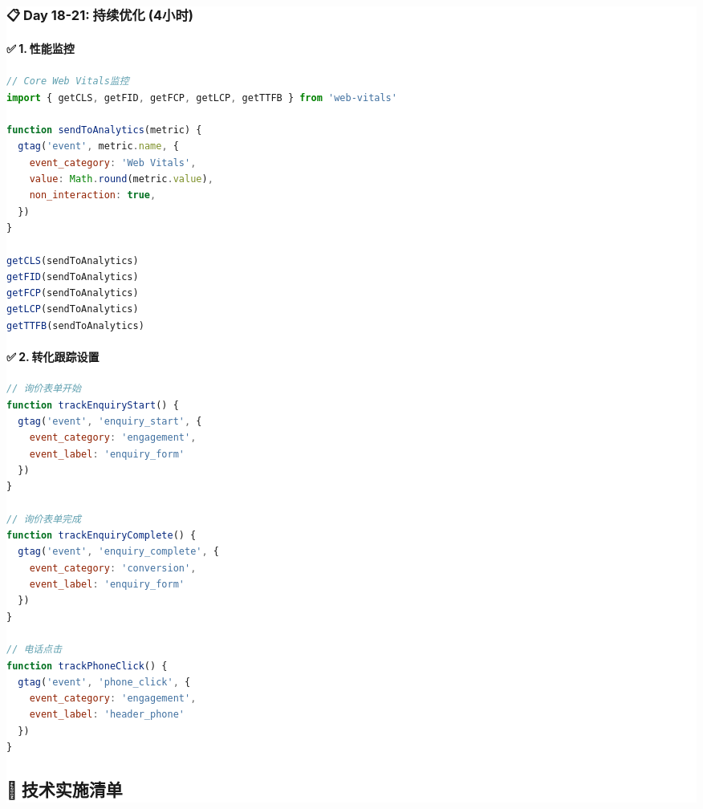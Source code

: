 ### 📋 Day 18-21: 持续优化 (4小时)

#### ✅ 1. 性能监控
```javascript
// Core Web Vitals监控
import { getCLS, getFID, getFCP, getLCP, getTTFB } from 'web-vitals'

function sendToAnalytics(metric) {
  gtag('event', metric.name, {
    event_category: 'Web Vitals',
    value: Math.round(metric.value),
    non_interaction: true,
  })
}

getCLS(sendToAnalytics)
getFID(sendToAnalytics)
getFCP(sendToAnalytics)
getLCP(sendToAnalytics)
getTTFB(sendToAnalytics)
```

#### ✅ 2. 转化跟踪设置
```javascript
// 询价表单开始
function trackEnquiryStart() {
  gtag('event', 'enquiry_start', {
    event_category: 'engagement',
    event_label: 'enquiry_form'
  })
}

// 询价表单完成
function trackEnquiryComplete() {
  gtag('event', 'enquiry_complete', {
    event_category: 'conversion',
    event_label: 'enquiry_form'
  })
}

// 电话点击
function trackPhoneClick() {
  gtag('event', 'phone_click', {
    event_category: 'engagement',
    event_label: 'header_phone'
  })
}
```

## 🔧 技术实施清单
